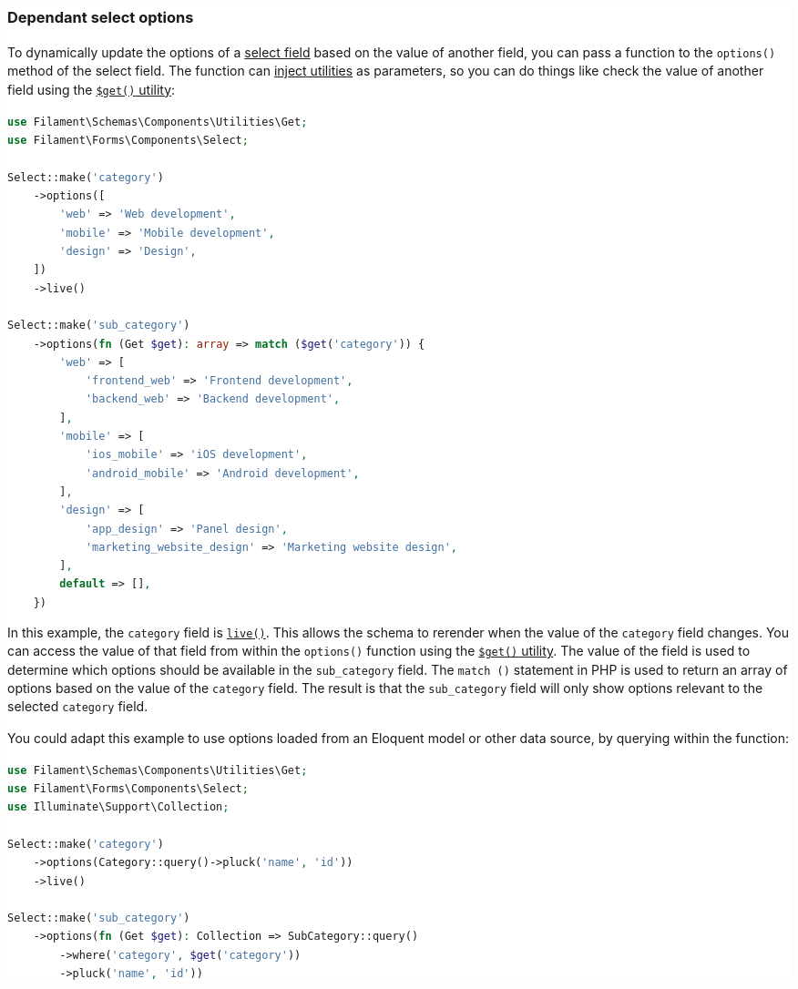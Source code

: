 ### Dependant select options

To dynamically update the options of a [select field](select) based on the value of another field, you can pass a function to the `options()` method of the select field. The function can [inject utilities](#field-utility-injection) as parameters, so you can do things like check the value of another field using the [`$get()` utility](#injecting-the-state-of-another-field):

```php
use Filament\Schemas\Components\Utilities\Get;
use Filament\Forms\Components\Select;

Select::make('category')
    ->options([
        'web' => 'Web development',
        'mobile' => 'Mobile development',
        'design' => 'Design',
    ])
    ->live()

Select::make('sub_category')
    ->options(fn (Get $get): array => match ($get('category')) {
        'web' => [
            'frontend_web' => 'Frontend development',
            'backend_web' => 'Backend development',
        ],
        'mobile' => [
            'ios_mobile' => 'iOS development',
            'android_mobile' => 'Android development',
        ],
        'design' => [
            'app_design' => 'Panel design',
            'marketing_website_design' => 'Marketing website design',
        ],
        default => [],
    })
```

In this example, the `category` field is [`live()`](#the-basics-of-reactivity). This allows the schema to rerender when the value of the `category` field changes. You can access the value of that field from within the `options()` function using the [`$get()` utility](#injecting-the-state-of-another-field). The value of the field is used to determine which options should be available in the `sub_category` field. The `match ()` statement in PHP is used to return an array of options based on the value of the `category` field. The result is that the `sub_category` field will only show options relevant to the selected `category` field.

You could adapt this example to use options loaded from an Eloquent model or other data source, by querying within the function:

```php
use Filament\Schemas\Components\Utilities\Get;
use Filament\Forms\Components\Select;
use Illuminate\Support\Collection;

Select::make('category')
    ->options(Category::query()->pluck('name', 'id'))
    ->live()
    
Select::make('sub_category')
    ->options(fn (Get $get): Collection => SubCategory::query()
        ->where('category', $get('category'))
        ->pluck('name', 'id'))
```
